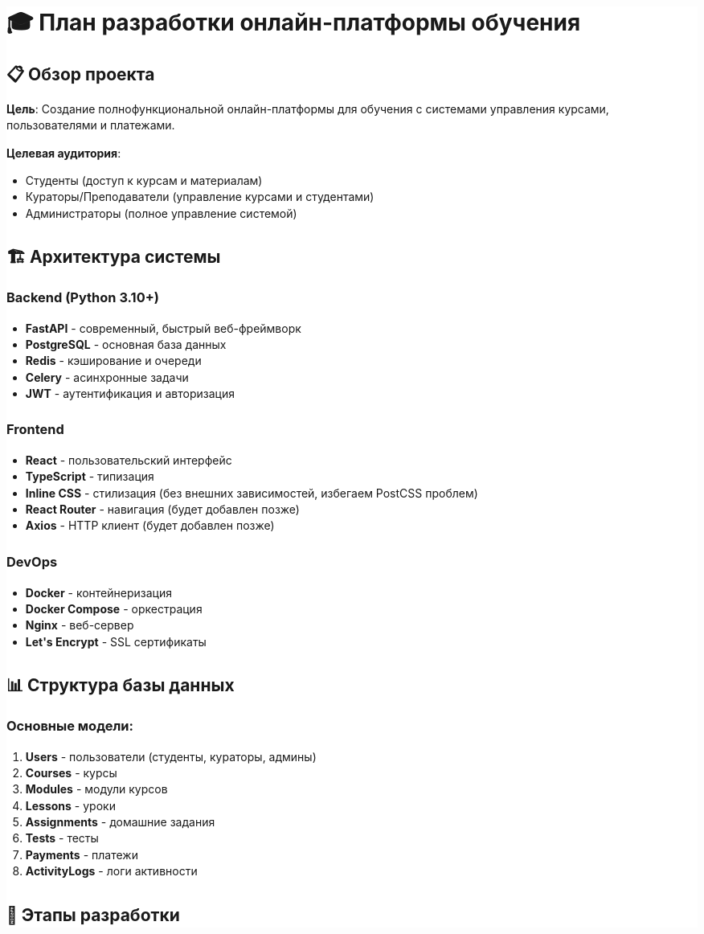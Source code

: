 # 🎓 План разработки онлайн-платформы обучения

## 📋 Обзор проекта

**Цель**: Создание полнофункциональной онлайн-платформы для обучения с системами управления курсами, пользователями и платежами.

**Целевая аудитория**: 
- Студенты (доступ к курсам и материалам)
- Кураторы/Преподаватели (управление курсами и студентами)
- Администраторы (полное управление системой)

## 🏗️ Архитектура системы

### Backend (Python 3.10+)
- **FastAPI** - современный, быстрый веб-фреймворк
- **PostgreSQL** - основная база данных
- **Redis** - кэширование и очереди
- **Celery** - асинхронные задачи
- **JWT** - аутентификация и авторизация

### Frontend
- **React** - пользовательский интерфейс
- **TypeScript** - типизация
- **Inline CSS** - стилизация (без внешних зависимостей, избегаем PostCSS проблем)
- **React Router** - навигация (будет добавлен позже)
- **Axios** - HTTP клиент (будет добавлен позже)

### DevOps
- **Docker** - контейнеризация
- **Docker Compose** - оркестрация
- **Nginx** - веб-сервер
- **Let's Encrypt** - SSL сертификаты

## 📊 Структура базы данных

### Основные модели:
1. **Users** - пользователи (студенты, кураторы, админы)
2. **Courses** - курсы
3. **Modules** - модули курсов
4. **Lessons** - уроки
5. **Assignments** - домашние задания
6. **Tests** - тесты
7. **Payments** - платежи
8. **ActivityLogs** - логи активности

## 🚀 Этапы разработки

